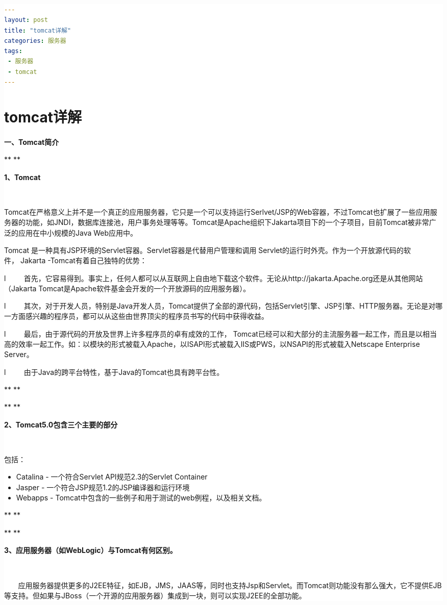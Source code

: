 ```yaml
---
layout: post
title: "tomcat详解"
categories: 服务器
tags: 
 - 服务器
 - tomcat
--- 
```


# tomcat详解

**一、Tomcat简介**

** **

**1、Tomcat**

   

Tomcat在严格意义上并不是一个真正的应用服务器，它只是一个可以支持运行Serlvet/JSP的Web容器，不过Tomcat也扩展了一些应用服务器的功能，如JNDI，数据库连接池，用户事务处理等等。Tomcat是Apache组织下Jakarta项目下的一个子项目，目前Tomcat被非常广泛的应用在中小规模的Java Web应用中。

Tomcat 是一种具有JSP环境的Servlet容器。Servlet容器是代替用户管理和调用 Servlet的运行时外壳。作为一个开放源代码的软件， Jakarta -Tomcat有着自己独特的优势：

l         首先，它容易得到。事实上，任何人都可以从互联网上自由地下载这个软件。无论从http://jakarta.Apache.org还是从其他网站（Jakarta Tomcat是Apache软件基金会开发的一个开放源码的应用服务器）。

l         其次，对于开发人员，特别是Java开发人员，Tomcat提供了全部的源代码，包括Servlet引擎、JSP引擎、HTTP服务器。无论是对哪一方面感兴趣的程序员，都可以从这些由世界顶尖的程序员书写的代码中获得收益。

l         最后，由于源代码的开放及世界上许多程序员的卓有成效的工作， Tomcat已经可以和大部分的主流服务器一起工作，而且是以相当高的效率一起工作。如：以模块的形式被载入Apache，以ISAPI形式被载入IIS或PWS，以NSAPI的形式被载入Netscape Enterprise Server。

l         由于Java的跨平台特性，基于Java的Tomcat也具有跨平台性。

** **

** **

**2、Tomcat5.0包含三个主要的部分**

 

包括：
* Catalina - 一个符合Servlet API规范2.3的Servlet Container
* Jasper - 一个符合JSP规范1.2的JSP编译器和运行环境
* Webapps - Tomcat中包含的一些例子和用于测试的web例程，以及相关文档。

** **

** **

**3、应用服务器（如WebLogic）与Tomcat有何区别。**

 

       应用服务器提供更多的J2EE特征，如EJB，JMS，JAAS等，同时也支持Jsp和Servlet。而Tomcat则功能没有那么强大，它不提供EJB等支持。但如果与JBoss（一个开源的应用服务器）集成到一块，则可以实现J2EE的全部功能。

